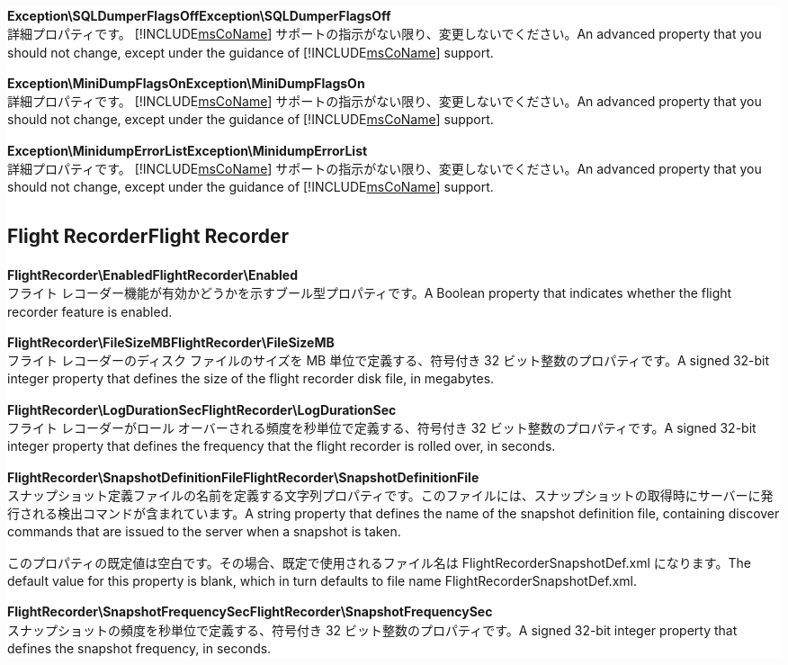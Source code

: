  <span data-ttu-id="0f01a-170">**Exception\SQLDumperFlagsOff**</span><span class="sxs-lookup"><span data-stu-id="0f01a-170">**Exception\SQLDumperFlagsOff**</span></span>  
 <span data-ttu-id="0f01a-171">詳細プロパティです。 [!INCLUDE[msCoName](../../includes/msconame-md.md)] サポートの指示がない限り、変更しないでください。</span><span class="sxs-lookup"><span data-stu-id="0f01a-171">An advanced property that you should not change, except under the guidance of [!INCLUDE[msCoName](../../includes/msconame-md.md)] support.</span></span>  
  
 <span data-ttu-id="0f01a-172">**Exception\MiniDumpFlagsOn**</span><span class="sxs-lookup"><span data-stu-id="0f01a-172">**Exception\MiniDumpFlagsOn**</span></span>  
 <span data-ttu-id="0f01a-173">詳細プロパティです。 [!INCLUDE[msCoName](../../includes/msconame-md.md)] サポートの指示がない限り、変更しないでください。</span><span class="sxs-lookup"><span data-stu-id="0f01a-173">An advanced property that you should not change, except under the guidance of [!INCLUDE[msCoName](../../includes/msconame-md.md)] support.</span></span>  
  
 <span data-ttu-id="0f01a-174">**Exception\MinidumpErrorList**</span><span class="sxs-lookup"><span data-stu-id="0f01a-174">**Exception\MinidumpErrorList**</span></span>  
 <span data-ttu-id="0f01a-175">詳細プロパティです。 [!INCLUDE[msCoName](../../includes/msconame-md.md)] サポートの指示がない限り、変更しないでください。</span><span class="sxs-lookup"><span data-stu-id="0f01a-175">An advanced property that you should not change, except under the guidance of [!INCLUDE[msCoName](../../includes/msconame-md.md)] support.</span></span>  
  
## <a name="flight-recorder"></a><span data-ttu-id="0f01a-176">Flight Recorder</span><span class="sxs-lookup"><span data-stu-id="0f01a-176">Flight Recorder</span></span>  
 <span data-ttu-id="0f01a-177">**FlightRecorder\Enabled**</span><span class="sxs-lookup"><span data-stu-id="0f01a-177">**FlightRecorder\Enabled**</span></span>  
 <span data-ttu-id="0f01a-178">フライト レコーダー機能が有効かどうかを示すブール型プロパティです。</span><span class="sxs-lookup"><span data-stu-id="0f01a-178">A Boolean property that indicates whether the flight recorder feature is enabled.</span></span>  
  
 <span data-ttu-id="0f01a-179">**FlightRecorder\FileSizeMB**</span><span class="sxs-lookup"><span data-stu-id="0f01a-179">**FlightRecorder\FileSizeMB**</span></span>  
 <span data-ttu-id="0f01a-180">フライト レコーダーのディスク ファイルのサイズを MB 単位で定義する、符号付き 32 ビット整数のプロパティです。</span><span class="sxs-lookup"><span data-stu-id="0f01a-180">A signed 32-bit integer property that defines the size of the flight recorder disk file, in megabytes.</span></span>  
  
 <span data-ttu-id="0f01a-181">**FlightRecorder\LogDurationSec**</span><span class="sxs-lookup"><span data-stu-id="0f01a-181">**FlightRecorder\LogDurationSec**</span></span>  
 <span data-ttu-id="0f01a-182">フライト レコーダーがロール オーバーされる頻度を秒単位で定義する、符号付き 32 ビット整数のプロパティです。</span><span class="sxs-lookup"><span data-stu-id="0f01a-182">A signed 32-bit integer property that defines the frequency that the flight recorder is rolled over, in seconds.</span></span>  
  
 <span data-ttu-id="0f01a-183">**FlightRecorder\SnapshotDefinitionFile**</span><span class="sxs-lookup"><span data-stu-id="0f01a-183">**FlightRecorder\SnapshotDefinitionFile**</span></span>  
 <span data-ttu-id="0f01a-184">スナップショット定義ファイルの名前を定義する文字列プロパティです。このファイルには、スナップショットの取得時にサーバーに発行される検出コマンドが含まれています。</span><span class="sxs-lookup"><span data-stu-id="0f01a-184">A string property that defines the name of the snapshot definition file, containing discover commands that are issued to the server when a snapshot is taken.</span></span>  
  
 <span data-ttu-id="0f01a-185">このプロパティの既定値は空白です。その場合、既定で使用されるファイル名は FlightRecorderSnapshotDef.xml になります。</span><span class="sxs-lookup"><span data-stu-id="0f01a-185">The default value for this property is blank, which in turn defaults to file name FlightRecorderSnapshotDef.xml.</span></span>  
  
 <span data-ttu-id="0f01a-186">**FlightRecorder\SnapshotFrequencySec**</span><span class="sxs-lookup"><span data-stu-id="0f01a-186">**FlightRecorder\SnapshotFrequencySec**</span></span>  
 <span data-ttu-id="0f01a-187">スナップショットの頻度を秒単位で定義する、符号付き 32 ビット整数のプロパティです。</span><span class="sxs-lookup"><span data-stu-id="0f01a-187">A signed 32-bit integer property that defines the snapshot frequency, in seconds.</span></span>  
  